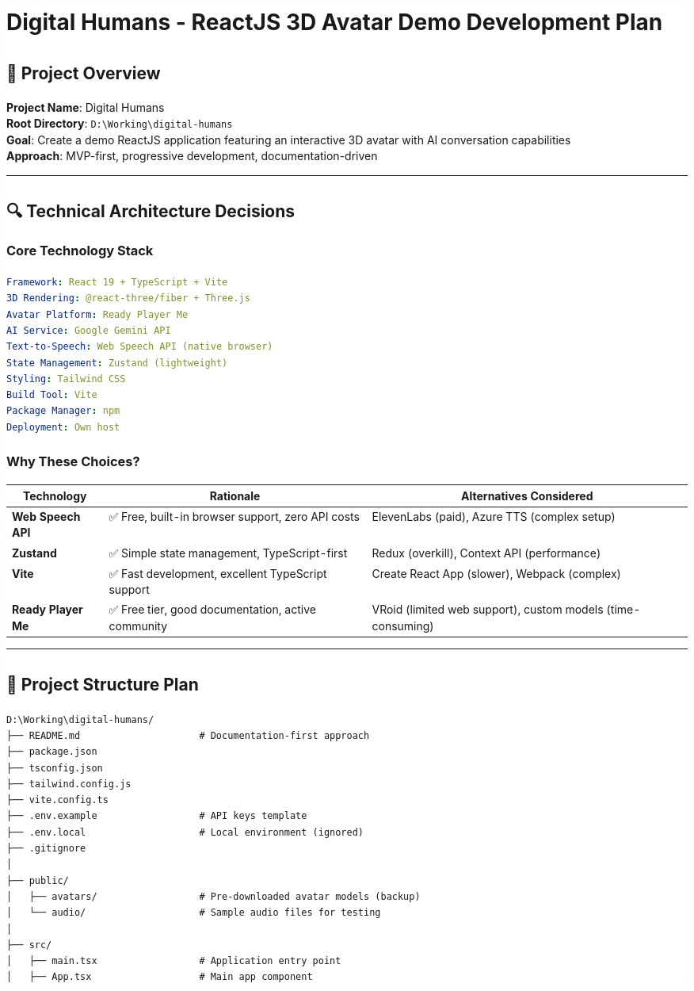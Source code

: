 # Digital Humans - ReactJS 3D Avatar Demo Development Plan

## 🎯 Project Overview

**Project Name**: Digital Humans  
**Root Directory**: `D:\Working\digital-humans`  
**Goal**: Create a demo ReactJS application featuring an interactive 3D avatar with AI conversation capabilities  
**Approach**: MVP-first, progressive development, documentation-driven  

---

## 🔍 Technical Architecture Decisions

### Core Technology Stack

```yaml
Framework: React 19 + TypeScript + Vite
3D Rendering: @react-three/fiber + Three.js  
Avatar Platform: Ready Player Me
AI Service: Google Gemini API
Text-to-Speech: Web Speech API (native browser)
State Management: Zustand (lightweight)
Styling: Tailwind CSS
Build Tool: Vite
Package Manager: npm
Deployment: Own host
```

### Why These Choices?

| **Technology** | **Rationale** | **Alternatives Considered** |
|----------------|---------------|----------------------------|
| **Web Speech API** | ✅ Free, built-in browser support, zero API costs | ElevenLabs (paid), Azure TTS (complex setup) |
| **Zustand** | ✅ Simple state management, TypeScript-first | Redux (overkill), Context API (performance) |
| **Vite** | ✅ Fast development, excellent TypeScript support | Create React App (slower), Webpack (complex) |
| **Ready Player Me** | ✅ Free tier, good documentation, active community | VRoid (limited web support), custom models (time-consuming) |

---

## 📁 Project Structure Plan

```
D:\Working\digital-humans/
├── README.md                     # Documentation-first approach
├── package.json
├── tsconfig.json
├── tailwind.config.js
├── vite.config.ts
├── .env.example                  # API keys template
├── .env.local                    # Local environment (ignored)
├── .gitignore
│
├── public/
│   ├── avatars/                  # Pre-downloaded avatar models (backup)
│   └── audio/                    # Sample audio files for testing
│
├── src/
│   ├── main.tsx                  # Application entry point
│   ├── App.tsx                   # Main app component
```